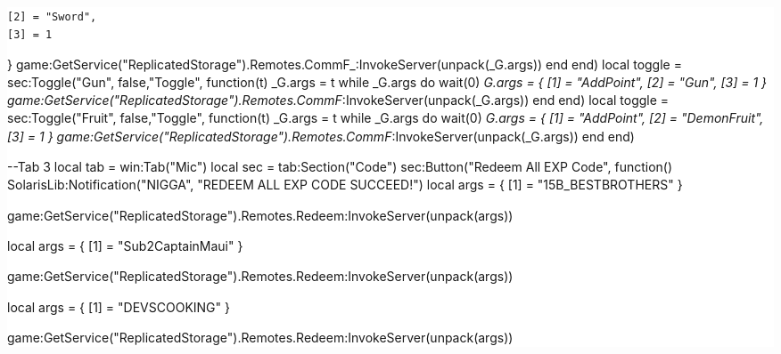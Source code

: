     [2] = "Sword",
    [3] = 1
}
game:GetService("ReplicatedStorage").Remotes.CommF_:InvokeServer(unpack(_G.args))
end
end)
local toggle = sec:Toggle("Gun", false,"Toggle", function(t)
    _G.args = t
while _G.args do 
        wait(0)
    _G.args = {
    [1] = "AddPoint",
    [2] = "Gun",
    [3] = 1
}
game:GetService("ReplicatedStorage").Remotes.CommF_:InvokeServer(unpack(_G.args))
end
end)
local toggle = sec:Toggle("Fruit", false,"Toggle", function(t)
    _G.args = t
    while _G.args do 
        wait(0)
    _G.args = {
    [1] = "AddPoint",
    [2] = "DemonFruit",
    [3] = 1
}
game:GetService("ReplicatedStorage").Remotes.CommF_:InvokeServer(unpack(_G.args))
end
end)

--Tab 3
local tab = win:Tab("Mic")
local sec = tab:Section("Code")
sec:Button("Redeem All EXP Code", function()
  SolarisLib:Notification("NIGGA", "REDEEM ALL EXP CODE SUCCEED!")
  local args = {
    [1] = "15B_BESTBROTHERS"
}

game:GetService("ReplicatedStorage").Remotes.Redeem:InvokeServer(unpack(args))

local args = {
    [1] = "Sub2CaptainMaui"
}

game:GetService("ReplicatedStorage").Remotes.Redeem:InvokeServer(unpack(args))

local args = {
    [1] = "DEVSCOOKING"
}

game:GetService("ReplicatedStorage").Remotes.Redeem:InvokeServer(unpack(args))
